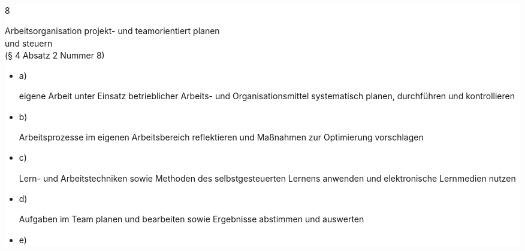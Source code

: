 </td>

</tr>

<tr>

<td style="border-right: 0.5pt solid ; " rowspan="2" align="center" valign="top" charoff="50">

8

</td>

<td style="border-right: 0.5pt solid ; " rowspan="2" align="left" valign="top" charoff="50">

Arbeitsorganisation projekt- und teamorientiert planen  
und steuern  
(§ 4 Absatz 2 Nummer 8)

</td>

<td style="border-right: 0.5pt solid ; border-bottom: 0.5pt solid ; " align="justify" valign="top" charoff="50">

  - a)
    
    <div style="">
    
    eigene Arbeit unter Einsatz betrieblicher Arbeits- und
    Organisationsmittel systematisch planen, durchführen und
    kontrollieren
    
    </div>

  - b)
    
    <div style="">
    
    Arbeitsprozesse im eigenen Arbeitsbereich reflektieren und Maßnahmen
    zur Optimierung vorschlagen
    
    </div>

  - c)
    
    <div style="">
    
    Lern- und Arbeitstechniken sowie Methoden des selbstgesteuerten
    Lernens anwenden und elektronische Lernmedien nutzen
    
    </div>

  - d)
    
    <div style="">
    
    Aufgaben im Team planen und bearbeiten sowie Ergebnisse abstimmen
    und auswerten
    
    </div>

  - e)
    
    <div style="">
    